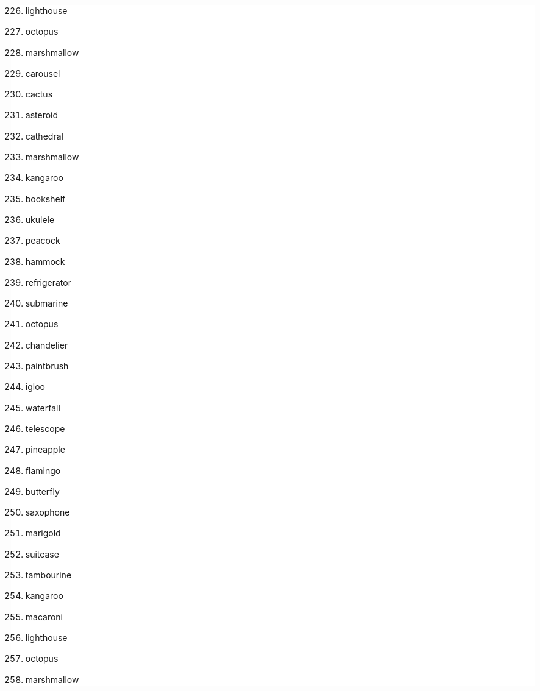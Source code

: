 226. lighthouse

227. octopus

228. marshmallow

229. carousel

230. cactus

231. asteroid

232. cathedral

233. marshmallow

234. kangaroo

235. bookshelf

236. ukulele

237. peacock

238. hammock

239. refrigerator

240. submarine

241. octopus

242. chandelier

243. paintbrush

244. igloo

245. waterfall

246. telescope

247. pineapple

248. flamingo

249. butterfly

250. saxophone

251. marigold

252. suitcase

253. tambourine

254. kangaroo

255. macaroni

256. lighthouse

257. octopus

258. marshmallow
